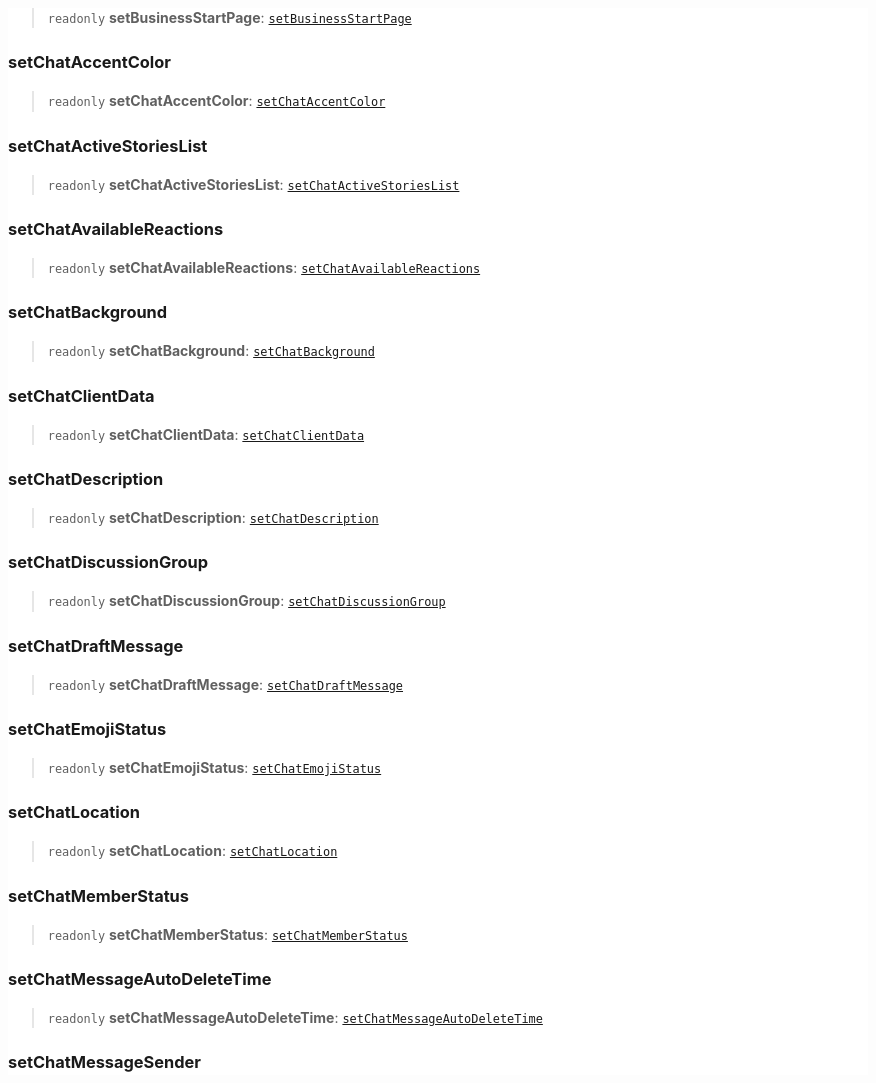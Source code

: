 > `readonly` **setBusinessStartPage**: [`setBusinessStartPage`](setBusinessStartPage.md)

### setChatAccentColor

> `readonly` **setChatAccentColor**: [`setChatAccentColor`](setChatAccentColor.md)

### setChatActiveStoriesList

> `readonly` **setChatActiveStoriesList**: [`setChatActiveStoriesList`](setChatActiveStoriesList.md)

### setChatAvailableReactions

> `readonly` **setChatAvailableReactions**: [`setChatAvailableReactions`](setChatAvailableReactions.md)

### setChatBackground

> `readonly` **setChatBackground**: [`setChatBackground`](setChatBackground.md)

### setChatClientData

> `readonly` **setChatClientData**: [`setChatClientData`](setChatClientData.md)

### setChatDescription

> `readonly` **setChatDescription**: [`setChatDescription`](setChatDescription.md)

### setChatDiscussionGroup

> `readonly` **setChatDiscussionGroup**: [`setChatDiscussionGroup`](setChatDiscussionGroup.md)

### setChatDraftMessage

> `readonly` **setChatDraftMessage**: [`setChatDraftMessage`](setChatDraftMessage.md)

### setChatEmojiStatus

> `readonly` **setChatEmojiStatus**: [`setChatEmojiStatus`](setChatEmojiStatus.md)

### setChatLocation

> `readonly` **setChatLocation**: [`setChatLocation`](setChatLocation.md)

### setChatMemberStatus

> `readonly` **setChatMemberStatus**: [`setChatMemberStatus`](setChatMemberStatus.md)

### setChatMessageAutoDeleteTime

> `readonly` **setChatMessageAutoDeleteTime**: [`setChatMessageAutoDeleteTime`](setChatMessageAutoDeleteTime.md)

### setChatMessageSender
